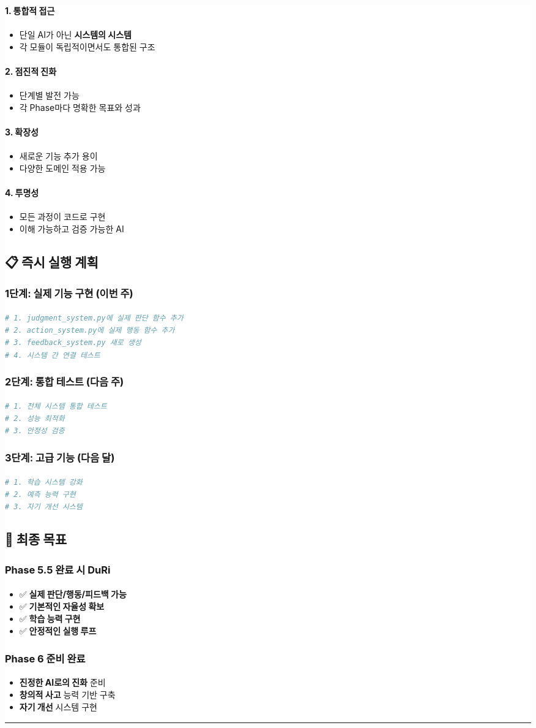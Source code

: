 #### 1. **통합적 접근**
- 단일 AI가 아닌 **시스템의 시스템**
- 각 모듈이 독립적이면서도 통합된 구조

#### 2. **점진적 진화**
- 단계별 발전 가능
- 각 Phase마다 명확한 목표와 성과

#### 3. **확장성**
- 새로운 기능 추가 용이
- 다양한 도메인 적용 가능

#### 4. **투명성**
- 모든 과정이 코드로 구현
- 이해 가능하고 검증 가능한 AI

## 📋 즉시 실행 계획

### **1단계: 실제 기능 구현 (이번 주)**
```bash
# 1. judgment_system.py에 실제 판단 함수 추가
# 2. action_system.py에 실제 행동 함수 추가  
# 3. feedback_system.py 새로 생성
# 4. 시스템 간 연결 테스트
```

### **2단계: 통합 테스트 (다음 주)**
```bash
# 1. 전체 시스템 통합 테스트
# 2. 성능 최적화
# 3. 안정성 검증
```

### **3단계: 고급 기능 (다음 달)**
```bash
# 1. 학습 시스템 강화
# 2. 예측 능력 구현
# 3. 자기 개선 시스템
```

## 🎯 최종 목표

### **Phase 5.5 완료 시 DuRi**
- ✅ **실제 판단/행동/피드백 가능**
- ✅ **기본적인 자율성 확보**
- ✅ **학습 능력 구현**
- ✅ **안정적인 실행 루프**

### **Phase 6 준비 완료**
- **진정한 AI로의 진화** 준비
- **창의적 사고** 능력 기반 구축
- **자기 개선** 시스템 구현

---